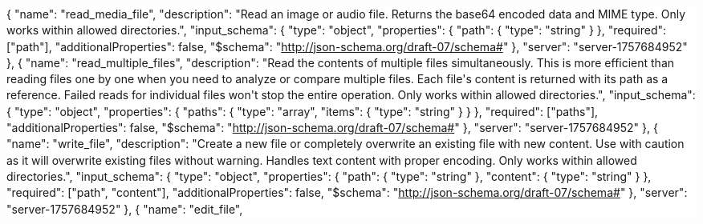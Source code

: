   {
    "name": "read_media_file",
    "description": "Read an image or audio file. Returns the base64 encoded data and MIME type. Only works within allowed directories.",
    "input_schema": {
      "type": "object",
      "properties": {
        "path": {
          "type": "string"
        }
      },
      "required": ["path"],
      "additionalProperties": false,
      "$schema": "http://json-schema.org/draft-07/schema#"
    },
    "server": "server-1757684952"
  },
  {
    "name": "read_multiple_files",
    "description": "Read the contents of multiple files simultaneously. This is more efficient than reading files one by one when you need to analyze or compare multiple files. Each file's content is returned with its path as a reference. Failed reads for individual files won't stop the entire operation. Only works within allowed directories.",
    "input_schema": {
      "type": "object",
      "properties": {
        "paths": {
          "type": "array",
          "items": {
            "type": "string"
          }
        }
      },
      "required": ["paths"],
      "additionalProperties": false,
      "$schema": "http://json-schema.org/draft-07/schema#"
    },
    "server": "server-1757684952"
  },
  {
    "name": "write_file",
    "description": "Create a new file or completely overwrite an existing file with new content. Use with caution as it will overwrite existing files without warning. Handles text content with proper encoding. Only works within allowed directories.",
    "input_schema": {
      "type": "object",
      "properties": {
        "path": {
          "type": "string"
        },
        "content": {
          "type": "string"
        }
      },
      "required": ["path", "content"],
      "additionalProperties": false,
      "$schema": "http://json-schema.org/draft-07/schema#"
    },
    "server": "server-1757684952"
  },
  {
    "name": "edit_file",